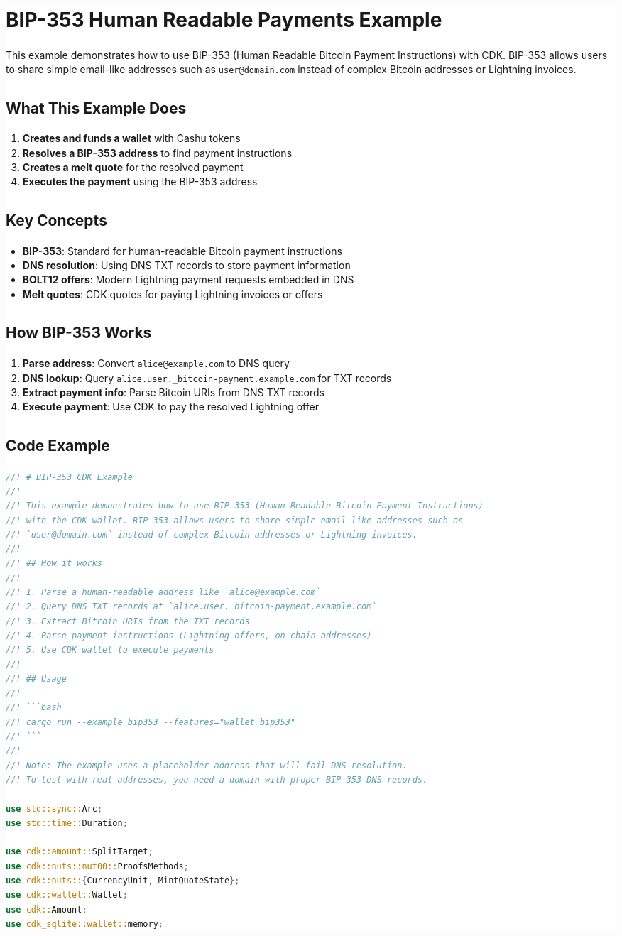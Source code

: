# BIP-353 Human Readable Payments Example

This example demonstrates how to use BIP-353 (Human Readable Bitcoin Payment Instructions) with CDK. BIP-353 allows users to share simple email-like addresses such as `user@domain.com` instead of complex Bitcoin addresses or Lightning invoices.

## What This Example Does

1. **Creates and funds a wallet** with Cashu tokens
2. **Resolves a BIP-353 address** to find payment instructions
3. **Creates a melt quote** for the resolved payment
4. **Executes the payment** using the BIP-353 address

## Key Concepts

- **BIP-353**: Standard for human-readable Bitcoin payment instructions
- **DNS resolution**: Using DNS TXT records to store payment information  
- **BOLT12 offers**: Modern Lightning payment requests embedded in DNS
- **Melt quotes**: CDK quotes for paying Lightning invoices or offers

## How BIP-353 Works

1. **Parse address**: Convert `alice@example.com` to DNS query
2. **DNS lookup**: Query `alice.user._bitcoin-payment.example.com` for TXT records
3. **Extract payment info**: Parse Bitcoin URIs from DNS TXT records
4. **Execute payment**: Use CDK to pay the resolved Lightning offer

## Code Example

```rust
//! # BIP-353 CDK Example
//!
//! This example demonstrates how to use BIP-353 (Human Readable Bitcoin Payment Instructions)
//! with the CDK wallet. BIP-353 allows users to share simple email-like addresses such as
//! `user@domain.com` instead of complex Bitcoin addresses or Lightning invoices.
//!
//! ## How it works
//!
//! 1. Parse a human-readable address like `alice@example.com`
//! 2. Query DNS TXT records at `alice.user._bitcoin-payment.example.com`
//! 3. Extract Bitcoin URIs from the TXT records
//! 4. Parse payment instructions (Lightning offers, on-chain addresses)
//! 5. Use CDK wallet to execute payments
//!
//! ## Usage
//!
//! ```bash
//! cargo run --example bip353 --features="wallet bip353"
//! ```
//!
//! Note: The example uses a placeholder address that will fail DNS resolution.
//! To test with real addresses, you need a domain with proper BIP-353 DNS records.

use std::sync::Arc;
use std::time::Duration;

use cdk::amount::SplitTarget;
use cdk::nuts::nut00::ProofsMethods;
use cdk::nuts::{CurrencyUnit, MintQuoteState};
use cdk::wallet::Wallet;
use cdk::Amount;
use cdk_sqlite::wallet::memory;
```